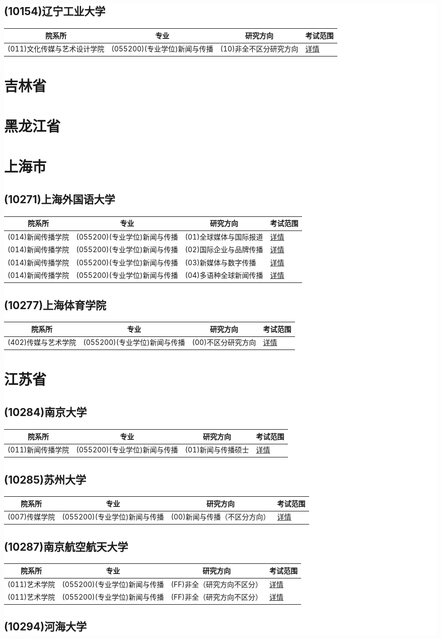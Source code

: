 ## (10154)辽宁工业大学
| 院系所   |  专业  |  研究方向  |   考试范围 |  
| - | - | - |  - |   
 | (011)文化传媒与艺术设计学院 | (055200)(专业学位)新闻与传播 | (10)非全不区分研究方向| [详情](https://yz.chsi.com.cn/zsml/kskm.jsp?id=1015421011055200102) |
# 吉林省
# 黑龙江省
# 上海市
## (10271)上海外国语大学
| 院系所   |  专业  |  研究方向  |   考试范围 |  
| - | - | - |  - |   
 | (014)新闻传播学院 | (055200)(专业学位)新闻与传播 | (01)全球媒体与国际报道| [详情](https://yz.chsi.com.cn/zsml/kskm.jsp?id=1027121014055200012) |
 | (014)新闻传播学院 | (055200)(专业学位)新闻与传播 | (02)国际企业与品牌传播| [详情](https://yz.chsi.com.cn/zsml/kskm.jsp?id=1027121014055200022) |
 | (014)新闻传播学院 | (055200)(专业学位)新闻与传播 | (03)新媒体与数字传播| [详情](https://yz.chsi.com.cn/zsml/kskm.jsp?id=1027121014055200032) |
 | (014)新闻传播学院 | (055200)(专业学位)新闻与传播 | (04)多语种全球新闻传播| [详情](https://yz.chsi.com.cn/zsml/kskm.jsp?id=1027121014055200042) |
## (10277)上海体育学院
| 院系所   |  专业  |  研究方向  |   考试范围 |  
| - | - | - |  - |   
 | (402)传媒与艺术学院 | (055200)(专业学位)新闻与传播 | (00)不区分研究方向| [详情](https://yz.chsi.com.cn/zsml/kskm.jsp?id=1027721402055200002) |
# 江苏省
## (10284)南京大学
| 院系所   |  专业  |  研究方向  |   考试范围 |  
| - | - | - |  - |   
 | (011)新闻传播学院 | (055200)(专业学位)新闻与传播 | (01)新闻与传播硕士| [详情](https://yz.chsi.com.cn/zsml/kskm.jsp?id=1028421011055200012) |
## (10285)苏州大学
| 院系所   |  专业  |  研究方向  |   考试范围 |  
| - | - | - |  - |   
 | (007)传媒学院 | (055200)(专业学位)新闻与传播 | (00)新闻与传播（不区分方向）| [详情](https://yz.chsi.com.cn/zsml/kskm.jsp?id=1028521007055200002) |
## (10287)南京航空航天大学
| 院系所   |  专业  |  研究方向  |   考试范围 |  
| - | - | - |  - |   
 | (011)艺术学院 | (055200)(专业学位)新闻与传播 | (FF)非全（研究方向不区分）| [详情](https://yz.chsi.com.cn/zsml/kskm.jsp?id=1028721011055200FF2) |
 | (011)艺术学院 | (055200)(专业学位)新闻与传播 | (FF)非全（研究方向不区分）| [详情](https://yz.chsi.com.cn/zsml/kskm.jsp?id=1028723011055200FF2) |
## (10294)河海大学